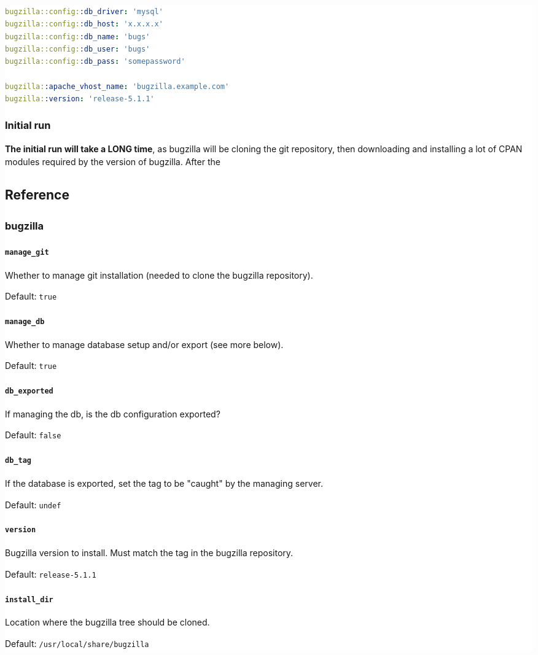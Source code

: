 ```yaml
bugzilla::config::db_driver: 'mysql'
bugzilla::config::db_host: 'x.x.x.x'
bugzilla::config::db_name: 'bugs'
bugzilla::config::db_user: 'bugs'
bugzilla::config::db_pass: 'somepassword'

bugzilla::apache_vhost_name: 'bugzilla.example.com'
bugzilla::version: 'release-5.1.1'
```

### Initial run
**The initial run will take a LONG time**, as bugzilla will be cloning the git
repository, then downloading and installing a lot of CPAN modules required by
the version of bugzilla. After the 

## Reference
### bugzilla

#### `manage_git`

Whether to manage git installation (needed to clone the bugzilla repository).

Default: `true`

#### `manage_db`

Whether to manage database setup and/or export (see more below).

Default: `true`

#### `db_exported`

If managing the db, is the db configuration exported?

Default: `false`

#### `db_tag`

If the database is exported, set the tag to be "caught" by the managing
server.

Default: `undef`

#### `version`

Bugzilla version to install. Must match the tag in the bugzilla repository.

Default: `release-5.1.1`

#### `install_dir`

Location where the bugzilla tree should be cloned.

Default: `/usr/local/share/bugzilla`
